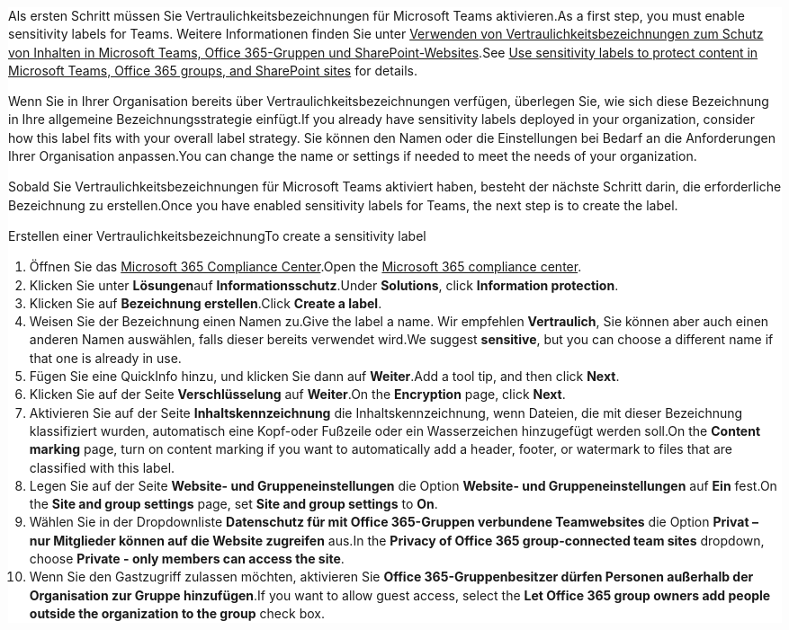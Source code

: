 <span data-ttu-id="5c16a-123">Als ersten Schritt müssen Sie Vertraulichkeitsbezeichnungen für Microsoft Teams aktivieren.</span><span class="sxs-lookup"><span data-stu-id="5c16a-123">As a first step, you must enable sensitivity labels for Teams.</span></span> <span data-ttu-id="5c16a-124">Weitere Informationen finden Sie unter [Verwenden von Vertraulichkeitsbezeichnungen zum Schutz von Inhalten in Microsoft Teams, Office 365-Gruppen und SharePoint-Websites](https://docs.microsoft.com/microsoft-365/compliance/sensitivity-labels-teams-groups-sites).</span><span class="sxs-lookup"><span data-stu-id="5c16a-124">See [Use sensitivity labels to protect content in Microsoft Teams, Office 365 groups, and SharePoint sites](https://docs.microsoft.com/microsoft-365/compliance/sensitivity-labels-teams-groups-sites) for details.</span></span>

<span data-ttu-id="5c16a-125">Wenn Sie in Ihrer Organisation bereits über Vertraulichkeitsbezeichnungen verfügen, überlegen Sie, wie sich diese Bezeichnung in Ihre allgemeine Bezeichnungsstrategie einfügt.</span><span class="sxs-lookup"><span data-stu-id="5c16a-125">If you already have sensitivity labels deployed in your organization, consider how this label fits with your overall label strategy.</span></span> <span data-ttu-id="5c16a-126">Sie können den Namen oder die Einstellungen bei Bedarf an die Anforderungen Ihrer Organisation anpassen.</span><span class="sxs-lookup"><span data-stu-id="5c16a-126">You can change the name or settings if needed to meet the needs of your organization.</span></span>

<span data-ttu-id="5c16a-127">Sobald Sie Vertraulichkeitsbezeichnungen für Microsoft Teams aktiviert haben, besteht der nächste Schritt darin, die erforderliche Bezeichnung zu erstellen.</span><span class="sxs-lookup"><span data-stu-id="5c16a-127">Once you have enabled sensitivity labels for Teams, the next step is to create the label.</span></span>

<span data-ttu-id="5c16a-128">Erstellen einer Vertraulichkeitsbezeichnung</span><span class="sxs-lookup"><span data-stu-id="5c16a-128">To create a sensitivity label</span></span>
1. <span data-ttu-id="5c16a-129">Öffnen Sie das [Microsoft 365 Compliance Center](https://compliance.microsoft.com).</span><span class="sxs-lookup"><span data-stu-id="5c16a-129">Open the [Microsoft 365 compliance center](https://compliance.microsoft.com).</span></span>
2. <span data-ttu-id="5c16a-130">Klicken Sie unter **Lösungen**auf **Informationsschutz**.</span><span class="sxs-lookup"><span data-stu-id="5c16a-130">Under **Solutions**, click **Information protection**.</span></span>
3. <span data-ttu-id="5c16a-131">Klicken Sie auf **Bezeichnung erstellen**.</span><span class="sxs-lookup"><span data-stu-id="5c16a-131">Click **Create a label**.</span></span>
4. <span data-ttu-id="5c16a-132">Weisen Sie der Bezeichnung einen Namen zu.</span><span class="sxs-lookup"><span data-stu-id="5c16a-132">Give the label a name.</span></span> <span data-ttu-id="5c16a-133">Wir empfehlen **Vertraulich**, Sie können aber auch einen anderen Namen auswählen, falls dieser bereits verwendet wird.</span><span class="sxs-lookup"><span data-stu-id="5c16a-133">We suggest **sensitive**, but you can choose a different name if that one is already in use.</span></span>
5. <span data-ttu-id="5c16a-134">Fügen Sie eine QuickInfo hinzu, und klicken Sie dann auf **Weiter**.</span><span class="sxs-lookup"><span data-stu-id="5c16a-134">Add a tool tip, and then click **Next**.</span></span>
6. <span data-ttu-id="5c16a-135">Klicken Sie auf der Seite **Verschlüsselung** auf **Weiter**.</span><span class="sxs-lookup"><span data-stu-id="5c16a-135">On the **Encryption** page, click **Next**.</span></span>
7. <span data-ttu-id="5c16a-136">Aktivieren Sie auf der Seite **Inhaltskennzeichnung** die Inhaltskennzeichnung, wenn Dateien, die mit dieser Bezeichnung klassifiziert wurden, automatisch eine Kopf-oder Fußzeile oder ein Wasserzeichen hinzugefügt werden soll.</span><span class="sxs-lookup"><span data-stu-id="5c16a-136">On the **Content marking** page, turn on content marking if you want to automatically add a header, footer, or watermark to files that are classified with this label.</span></span>
8. <span data-ttu-id="5c16a-137">Legen Sie auf der Seite **Website- und Gruppeneinstellungen** die Option **Website- und Gruppeneinstellungen** auf **Ein** fest.</span><span class="sxs-lookup"><span data-stu-id="5c16a-137">On the **Site and group settings** page, set **Site and group settings** to **On**.</span></span>
9. <span data-ttu-id="5c16a-138">Wählen Sie in der Dropdownliste **Datenschutz für mit Office 365-Gruppen verbundene Teamwebsites** die Option **Privat – nur Mitglieder können auf die Website zugreifen** aus.</span><span class="sxs-lookup"><span data-stu-id="5c16a-138">In the **Privacy of Office 365 group-connected team sites** dropdown, choose **Private - only members can access the site**.</span></span>
10. <span data-ttu-id="5c16a-139">Wenn Sie den Gastzugriff zulassen möchten, aktivieren Sie **Office 365-Gruppenbesitzer dürfen Personen außerhalb der Organisation zur Gruppe hinzufügen**.</span><span class="sxs-lookup"><span data-stu-id="5c16a-139">If you want to allow guest access, select the **Let Office 365 group owners add people outside the organization to the group** check box.</span></span> 